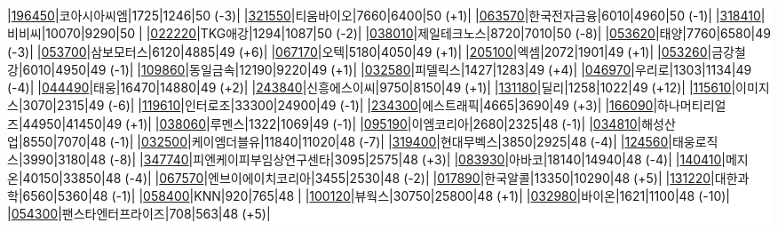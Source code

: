 |[196450](https://finance.daum.net/quotes/A196450)|코아시아씨엠|1725|1246|50 (-3)|
|[321550](https://finance.daum.net/quotes/A321550)|티움바이오|7660|6400|50 (+1)|
|[063570](https://finance.daum.net/quotes/A063570)|한국전자금융|6010|4960|50 (-1)|
|[318410](https://finance.daum.net/quotes/A318410)|비비씨|10070|9290|50 |
|[022220](https://finance.daum.net/quotes/A022220)|TKG애강|1294|1087|50 (-2)|
|[038010](https://finance.daum.net/quotes/A038010)|제일테크노스|8720|7010|50 (-8)|
|[053620](https://finance.daum.net/quotes/A053620)|태양|7760|6580|49 (-3)|
|[053700](https://finance.daum.net/quotes/A053700)|삼보모터스|6120|4885|49 (+6)|
|[067170](https://finance.daum.net/quotes/A067170)|오텍|5180|4050|49 (+1)|
|[205100](https://finance.daum.net/quotes/A205100)|엑셈|2072|1901|49 (+1)|
|[053260](https://finance.daum.net/quotes/A053260)|금강철강|6010|4950|49 (-1)|
|[109860](https://finance.daum.net/quotes/A109860)|동일금속|12190|9220|49 (+1)|
|[032580](https://finance.daum.net/quotes/A032580)|피델릭스|1427|1283|49 (+4)|
|[046970](https://finance.daum.net/quotes/A046970)|우리로|1303|1134|49 (-4)|
|[044490](https://finance.daum.net/quotes/A044490)|태웅|16470|14880|49 (+2)|
|[243840](https://finance.daum.net/quotes/A243840)|신흥에스이씨|9750|8150|49 (+1)|
|[131180](https://finance.daum.net/quotes/A131180)|딜리|1258|1022|49 (+12)|
|[115610](https://finance.daum.net/quotes/A115610)|이미지스|3070|2315|49 (-6)|
|[119610](https://finance.daum.net/quotes/A119610)|인터로조|33300|24900|49 (-1)|
|[234300](https://finance.daum.net/quotes/A234300)|에스트래픽|4665|3690|49 (+3)|
|[166090](https://finance.daum.net/quotes/A166090)|하나머티리얼즈|44950|41450|49 (+1)|
|[038060](https://finance.daum.net/quotes/A038060)|루멘스|1322|1069|49 (-1)|
|[095190](https://finance.daum.net/quotes/A095190)|이엠코리아|2680|2325|48 (-1)|
|[034810](https://finance.daum.net/quotes/A034810)|해성산업|8550|7070|48 (-1)|
|[032500](https://finance.daum.net/quotes/A032500)|케이엠더블유|11840|11020|48 (-7)|
|[319400](https://finance.daum.net/quotes/A319400)|현대무벡스|3850|2925|48 (-4)|
|[124560](https://finance.daum.net/quotes/A124560)|태웅로직스|3990|3180|48 (-8)|
|[347740](https://finance.daum.net/quotes/A347740)|피엔케이피부임상연구센타|3095|2575|48 (+3)|
|[083930](https://finance.daum.net/quotes/A083930)|아바코|18140|14940|48 (-4)|
|[140410](https://finance.daum.net/quotes/A140410)|메지온|40150|33850|48 (-4)|
|[067570](https://finance.daum.net/quotes/A067570)|엔브이에이치코리아|3455|2530|48 (-2)|
|[017890](https://finance.daum.net/quotes/A017890)|한국알콜|13350|10290|48 (+5)|
|[131220](https://finance.daum.net/quotes/A131220)|대한과학|6560|5360|48 (-1)|
|[058400](https://finance.daum.net/quotes/A058400)|KNN|920|765|48 |
|[100120](https://finance.daum.net/quotes/A100120)|뷰웍스|30750|25800|48 (+1)|
|[032980](https://finance.daum.net/quotes/A032980)|바이온|1621|1100|48 (-10)|
|[054300](https://finance.daum.net/quotes/A054300)|팬스타엔터프라이즈|708|563|48 (+5)|